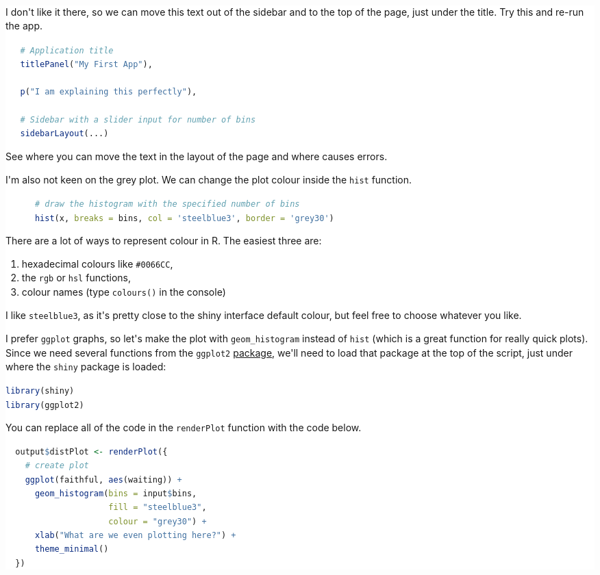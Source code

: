 I don't like it there, so we can move this text out of the sidebar and to the top of the page, just under the title. Try this and re-run the app.


```r
   # Application title
   titlePanel("My First App"),

   p("I am explaining this perfectly"),

   # Sidebar with a slider input for number of bins
   sidebarLayout(...)
```

<div class="try">
<p>See where you can move the text in the layout of the page and where causes errors.</p>
</div>

I'm also not keen on the grey plot. We can change the plot colour inside the `hist` function.


```r
      # draw the histogram with the specified number of bins
      hist(x, breaks = bins, col = 'steelblue3', border = 'grey30')
```

There are a lot of ways to represent colour in R. The easiest three are:

1.  hexadecimal colours like `#0066CC`,
2.  the `rgb` or `hsl` functions,
3.  colour names (type `colours()` in the console)

I like `steelblue3`, as it's pretty close to the shiny interface default colour, but feel free to choose whatever you like.

I prefer `ggplot` graphs, so let's make the plot with `geom_histogram` instead of `hist` (which is a great function for really quick plots). Since we need several functions from the `ggplot2` <a class='glossary' target='_blank' title='A group of R functions.' href='https://psyteachr.github.io/glossary/p#package'>package</a>, we'll need to load that package at the top of the script, just under where the `shiny` package is loaded:


```r
library(shiny)
library(ggplot2)
```

You can replace all of the code in the `renderPlot` function with the code below.


```r
  output$distPlot <- renderPlot({
    # create plot
    ggplot(faithful, aes(waiting)) +
      geom_histogram(bins = input$bins,
                     fill = "steelblue3",
                     colour = "grey30") +
      xlab("What are we even plotting here?") +
      theme_minimal()
  })
```
